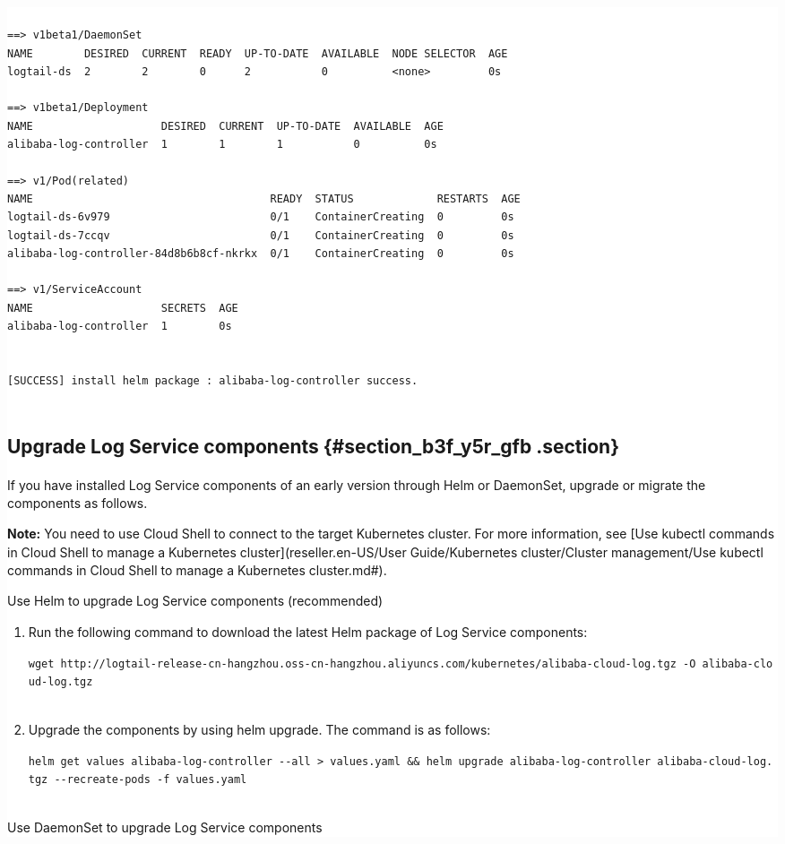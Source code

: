 ``` {#codeblock_qer_mim_20v}

==> v1beta1/DaemonSet
NAME        DESIRED  CURRENT  READY  UP-TO-DATE  AVAILABLE  NODE SELECTOR  AGE
logtail-ds  2        2        0      2           0          <none>         0s

==> v1beta1/Deployment
NAME                    DESIRED  CURRENT  UP-TO-DATE  AVAILABLE  AGE
alibaba-log-controller  1        1        1           0          0s

==> v1/Pod(related)
NAME                                     READY  STATUS             RESTARTS  AGE
logtail-ds-6v979                         0/1    ContainerCreating  0         0s
logtail-ds-7ccqv                         0/1    ContainerCreating  0         0s
alibaba-log-controller-84d8b6b8cf-nkrkx  0/1    ContainerCreating  0         0s

==> v1/ServiceAccount
NAME                    SECRETS  AGE
alibaba-log-controller  1        0s


[SUCCESS] install helm package : alibaba-log-controller success.
			
```

## Upgrade Log Service components {#section_b3f_y5r_gfb .section}

If you have installed Log Service components of an early version through Helm or DaemonSet, upgrade or migrate the components as follows.

**Note:** You need to use Cloud Shell to connect to the target Kubernetes cluster. For more information, see [Use kubectl commands in Cloud Shell to manage a Kubernetes cluster](reseller.en-US/User Guide/Kubernetes cluster/Cluster management/Use kubectl commands in Cloud Shell to manage a Kubernetes cluster.md#).

Use Helm to upgrade Log Service components \(recommended\)

1.  Run the following command to download the latest Helm package of Log Service components:

    ``` {#codeblock_41u_jl8_zgb}
    wget http://logtail-release-cn-hangzhou.oss-cn-hangzhou.aliyuncs.com/kubernetes/alibaba-cloud-log.tgz -O alibaba-cloud-log.tgz
    					
    ```

2.  Upgrade the components by using helm upgrade. The command is as follows:

    ``` {#codeblock_4lj_r2x_xwd}
    helm get values alibaba-log-controller --all > values.yaml && helm upgrade alibaba-log-controller alibaba-cloud-log.tgz --recreate-pods -f values.yaml
    					
    ```


Use DaemonSet to upgrade Log Service components

